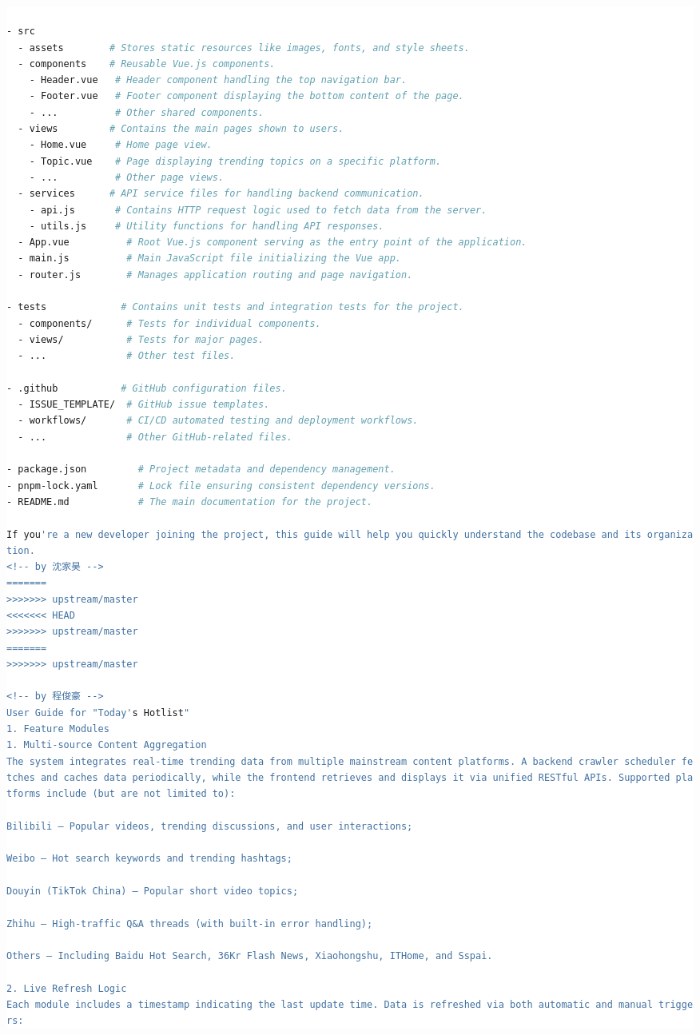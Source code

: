```bash

- src
  - assets        # Stores static resources like images, fonts, and style sheets.
  - components    # Reusable Vue.js components.
    - Header.vue   # Header component handling the top navigation bar.
    - Footer.vue   # Footer component displaying the bottom content of the page.
    - ...          # Other shared components.
  - views         # Contains the main pages shown to users.
    - Home.vue     # Home page view.
    - Topic.vue    # Page displaying trending topics on a specific platform.
    - ...          # Other page views.
  - services      # API service files for handling backend communication.
    - api.js       # Contains HTTP request logic used to fetch data from the server.
    - utils.js     # Utility functions for handling API responses.
  - App.vue          # Root Vue.js component serving as the entry point of the application.
  - main.js          # Main JavaScript file initializing the Vue app.
  - router.js        # Manages application routing and page navigation.

- tests             # Contains unit tests and integration tests for the project.
  - components/      # Tests for individual components.
  - views/           # Tests for major pages.
  - ...              # Other test files.

- .github           # GitHub configuration files.
  - ISSUE_TEMPLATE/  # GitHub issue templates.
  - workflows/       # CI/CD automated testing and deployment workflows.
  - ...              # Other GitHub-related files.

- package.json         # Project metadata and dependency management.
- pnpm-lock.yaml       # Lock file ensuring consistent dependency versions.
- README.md            # The main documentation for the project.

If you're a new developer joining the project, this guide will help you quickly understand the codebase and its organization.
<!-- by 沈家昊 -->
=======
>>>>>>> upstream/master
<<<<<<< HEAD
>>>>>>> upstream/master
=======
>>>>>>> upstream/master

<!-- by 程俊豪 -->
User Guide for "Today's Hotlist"
1. Feature Modules
1. Multi-source Content Aggregation
The system integrates real-time trending data from multiple mainstream content platforms. A backend crawler scheduler fetches and caches data periodically, while the frontend retrieves and displays it via unified RESTful APIs. Supported platforms include (but are not limited to):

Bilibili – Popular videos, trending discussions, and user interactions;

Weibo – Hot search keywords and trending hashtags;

Douyin (TikTok China) – Popular short video topics;

Zhihu – High-traffic Q&A threads (with built-in error handling);

Others – Including Baidu Hot Search, 36Kr Flash News, Xiaohongshu, ITHome, and Sspai.

2. Live Refresh Logic
Each module includes a timestamp indicating the last update time. Data is refreshed via both automatic and manual triggers:
```